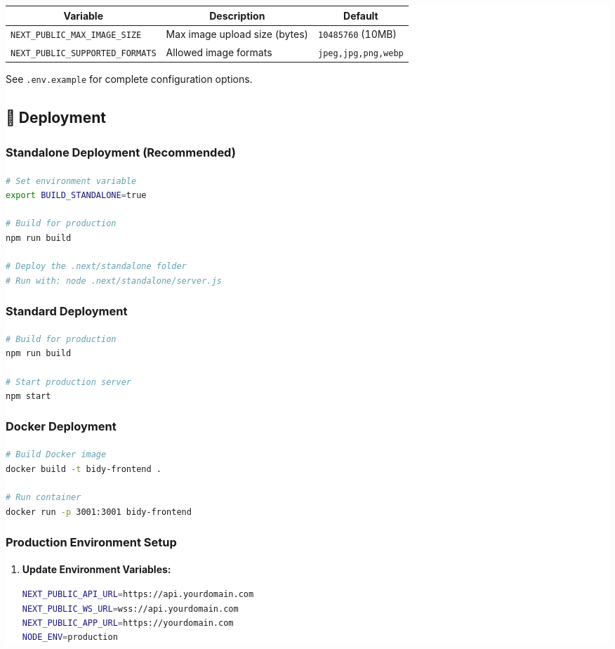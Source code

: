 | Variable | Description | Default |
|----------|-------------|---------|
| `NEXT_PUBLIC_MAX_IMAGE_SIZE` | Max image upload size (bytes) | `10485760` (10MB) |
| `NEXT_PUBLIC_SUPPORTED_FORMATS` | Allowed image formats | `jpeg,jpg,png,webp` |

See `.env.example` for complete configuration options.

## 🚢 Deployment

### Standalone Deployment (Recommended)

```bash
# Set environment variable
export BUILD_STANDALONE=true

# Build for production
npm run build

# Deploy the .next/standalone folder
# Run with: node .next/standalone/server.js
```

### Standard Deployment

```bash
# Build for production
npm run build

# Start production server
npm start
```

### Docker Deployment

```bash
# Build Docker image
docker build -t bidy-frontend .

# Run container
docker run -p 3001:3001 bidy-frontend
```

### Production Environment Setup

1. **Update Environment Variables:**
   ```bash
   NEXT_PUBLIC_API_URL=https://api.yourdomain.com
   NEXT_PUBLIC_WS_URL=wss://api.yourdomain.com
   NEXT_PUBLIC_APP_URL=https://yourdomain.com
   NODE_ENV=production
   ```
